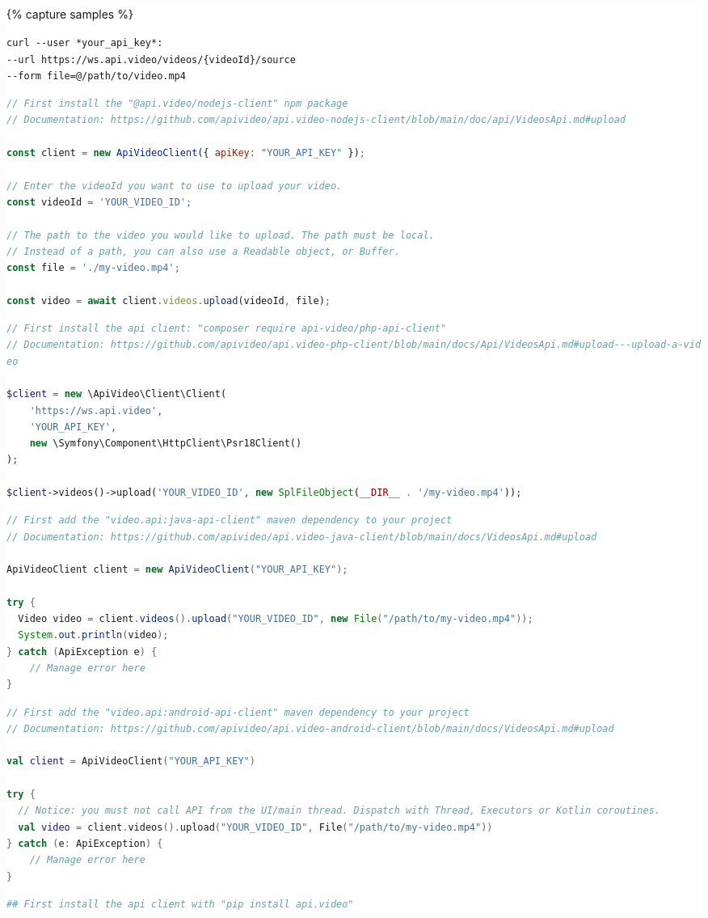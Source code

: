{% capture samples %}
```curl
curl --user *your_api_key*:
--url https://ws.api.video/videos/{videoId}/source
--form file=@/path/to/video.mp4
```
```javascript
// First install the "@api.video/nodejs-client" npm package
// Documentation: https://github.com/apivideo/api.video-nodejs-client/blob/main/doc/api/VideosApi.md#upload

const client = new ApiVideoClient({ apiKey: "YOUR_API_KEY" });

// Enter the videoId you want to use to upload your video.
const videoId = 'YOUR_VIDEO_ID'; 

// The path to the video you would like to upload. The path must be local. 
// Instead of a path, you can also use a Readable object, or Buffer.
const file = './my-video.mp4'; 
      
const video = await client.videos.upload(videoId, file);
```
```php
// First install the api client: "composer require api-video/php-api-client"
// Documentation: https://github.com/apivideo/api.video-php-client/blob/main/docs/Api/VideosApi.md#upload---upload-a-video

$client = new \ApiVideo\Client\Client(
    'https://ws.api.video',
    'YOUR_API_KEY',
    new \Symfony\Component\HttpClient\Psr18Client()
);

$client->videos()->upload('YOUR_VIDEO_ID', new SplFileObject(__DIR__ . '/my-video.mp4'));
```
```java
// First add the "video.api:java-api-client" maven dependency to your project
// Documentation: https://github.com/apivideo/api.video-java-client/blob/main/docs/VideosApi.md#upload
                  
ApiVideoClient client = new ApiVideoClient("YOUR_API_KEY");

try {
  Video video = client.videos().upload("YOUR_VIDEO_ID", new File("/path/to/my-video.mp4"));
  System.out.println(video);
} catch (ApiException e) {
	// Manage error here
}
```
```kotlin
// First add the "video.api:android-api-client" maven dependency to your project
// Documentation: https://github.com/apivideo/api.video-android-client/blob/main/docs/VideosApi.md#upload
                  
val client = ApiVideoClient("YOUR_API_KEY")

try {
  // Notice: you must not call API from the UI/main thread. Dispatch with Thread, Executors or Kotlin coroutines.
  val video = client.videos().upload("YOUR_VIDEO_ID", File("/path/to/my-video.mp4"))
} catch (e: ApiException) {
	// Manage error here
}
```
```python
## First install the api client with "pip install api.video"
```